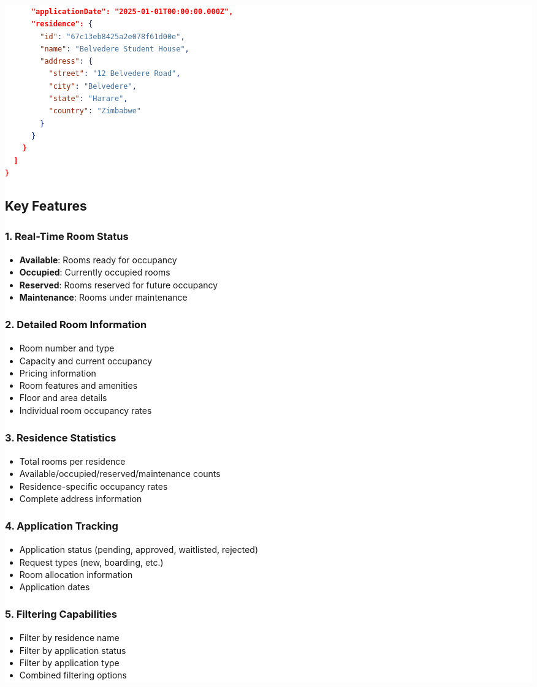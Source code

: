 ```json
      "applicationDate": "2025-01-01T00:00:00.000Z",
      "residence": {
        "id": "67c13eb8425a2e078f61d00e",
        "name": "Belvedere Student House",
        "address": {
          "street": "12 Belvedere Road",
          "city": "Belvedere",
          "state": "Harare",
          "country": "Zimbabwe"
        }
      }
    }
  ]
}
```

## Key Features

### 1. Real-Time Room Status
- **Available**: Rooms ready for occupancy
- **Occupied**: Currently occupied rooms
- **Reserved**: Rooms reserved for future occupancy
- **Maintenance**: Rooms under maintenance

### 2. Detailed Room Information
- Room number and type
- Capacity and current occupancy
- Pricing information
- Room features and amenities
- Floor and area details
- Individual room occupancy rates

### 3. Residence Statistics
- Total rooms per residence
- Available/occupied/reserved/maintenance counts
- Residence-specific occupancy rates
- Complete address information

### 4. Application Tracking
- Application status (pending, approved, waitlisted, rejected)
- Request types (new, boarding, etc.)
- Room allocation information
- Application dates

### 5. Filtering Capabilities
- Filter by residence name
- Filter by application status
- Filter by application type
- Combined filtering options
